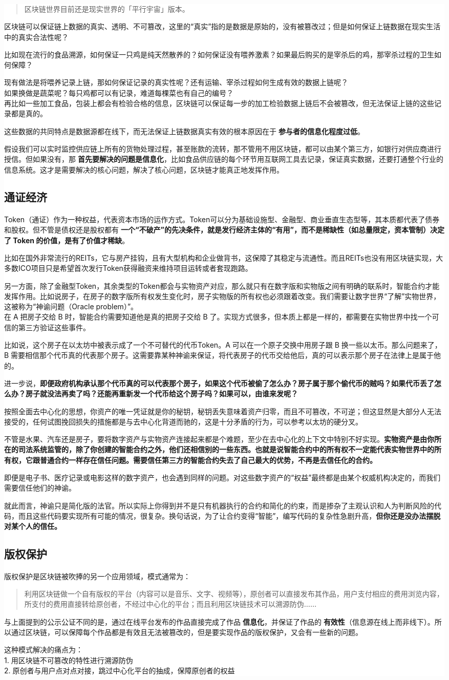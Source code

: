 > 区块链世界目前还是现实世界的「平行宇宙」版本。

区块链可以保证链上数据的真实、透明、不可篡改，这里的“真实”指的是数据是原始的，没有被篡改过；但是如何保证上链数据在现实生活中的真实合法性呢？

比如现在流行的食品溯源，如何保证一只鸡是纯天然散养的？如何保证没有喂养激素？如果最后购买的是宰杀后的鸡，那宰杀过程的卫生如何保障？

现有做法是将喂养记录上链，那如何保证记录的真实性呢？还有运输、宰杀过程如何生成有效的数据上链呢？  
如果换做是蔬菜呢？每只鸡都可以有记录，难道每棵菜也有自己的编号？  
再比如一些加工食品，包装上都会有检验合格的信息，区块链可以保证每一步的加工检验数据上链后不会被篡改，但无法保证上链的这些记录都是真的。

这些数据的共同特点是数据源都在线下，而无法保证上链数据真实有效的根本原因在于 **参与者的信息化程度过低**。  

假设我们可以实时监控供应链上所有的货物处理过程，甚至账款的流转，那不管用不用区块链，都可以由某个第三方，如银行对供应商进行授信。但如果没有，那 **首先要解决的问题是信息化**，比如食品供应链的每个环节用互联网工具去记录，保证真实数据，还要打通整个行业的信息系统。这才是需要解决的核心问题，解决了核心问题，区块链才能真正地发挥作用。

## 通证经济

Token（通证）作为一种权益，代表资本市场的运作方式。Token可以分为基础设施型、金融型、商业垂直生态型等，其本质都代表了债券和股权。但不管是债权还是股权都有 **一个“不破产”的先决条件，就是发行经济主体的“有用”，而不是稀缺性（如总量限定，资本管制）决定了 Token 的价值，是有了价值才稀缺**。

比如在国外非常流行的REITs，它与房产挂钩，且有大型机构和企业做背书，这保障了其稳定与流通性。而且REITs也没有用区块链实现，大多数ICO项目只是希望首次发行Token获得融资来维持项目运转或者套现跑路。

另一方面，除了金融型Token，其余类型的Token都会与实物资产对应，那么就只有在数字版和实物版之间有明确的联系时，智能合约才能发挥作用。比如说房子，在房子的数字版所有权发生变化时，房子实物版的所有权也必须跟着改变。我们需要让数字世界“了解”实物世界，这被称为“神谕问题（Oracle problem）”。  
在 A 把房子交给 B 时，智能合约需要知道他是真的把房子交给 B 了。实现方式很多，但本质上都是一样的，都需要在实物世界中找一个可信的第三方验证这些事件。

比如说，这个房子在以太坊中被表示成了一个不可替代的代币Token。A 可以在一个原子交换中用房子跟 B 换一些以太币。那么问题来了，B 需要相信那个代币真的代表那个房子。这需要靠某种神谕来保证，将代表房子的代币交给他后，真的可以表示那个房子在法律上是属于他的。  

进一步说，**即便政府机构承认那个代币真的可以代表那个房子，如果这个代币被偷了怎么办？房子属于那个偷代币的贼吗？如果代币丢了怎么办？房子就没法再卖了吗？还能再重新发一个代币给这个房子吗？如果可以，由谁来发呢？**   

按照全面去中心化的思想，你资产的唯一凭证就是你的秘钥，秘钥丢失意味着资产归零，而且不可篡改，不可逆；但这显然是大部分人无法接受的，任何试图挽回损失的措施都是与去中心化背道而驰的，这是十分矛盾的行为，可以参考以太坊的硬分叉。

不管是水果、汽车还是房子，要将数字资产与实物资产连接起来都是个难题，至少在去中心化的上下文中特别不好实现。**实物资产是由你所在的司法系统监管的，除了你创建的智能合约之外，他们还相信别的一些东西。也就是说智能合约中的所有权不一定能代表实物世界中的所有权，它跟普通合约一样存在信任问题。需要信任第三方的智能合约失去了自己最大的优势，不再是去信任化的合约。**

即便是电子书、医疗记录或电影这样的数字资产，也会遇到同样的问题。对这些数字资产的“权益”最终都是由某个权威机构决定的，而我们需要信任他们的神谕。

就此而言，神谕只是简化版的法官。所以实际上你得到并不是只有机器执行的合约和简化的约束，而是掺杂了主观认识和人为判断风险的代码，而且这些代码要实现所有可能的情况，很复杂。换句话说，为了让合约变得“智能”，编写代码的复杂性急剧升高，**但你还是没办法摆脱对某个人的信任。**


## 版权保护

版权保护是区块链被吹捧的另一个应用领域，模式通常为：  

> 利用区块链做一个自有版权的平台（内容可以是音乐、文字、视频等），原创者可以直接发布其作品，用户支付相应的费用浏览内容，所支付的费用直接转给原创者，不经过中心化的平台；而且利用区块链技术可以溯源防伪……

与上面提到的公示公证不同的是，通过在线平台发布的作品直接完成了作品 **信息化**，并保证了作品的 **有效性**（信息源在线上而非线下）。所以通过区块链，可以保障每个作品都是有效且无法被篡改的，但是要实现作品的版权保护，又会有一些新的问题。

这种模式解决的痛点为：  
1\.  用区块链不可篡改的特性进行溯源防伪  
2\.  原创者与用户点对点对接，跳过中心化平台的抽成，保障原创者的权益  
